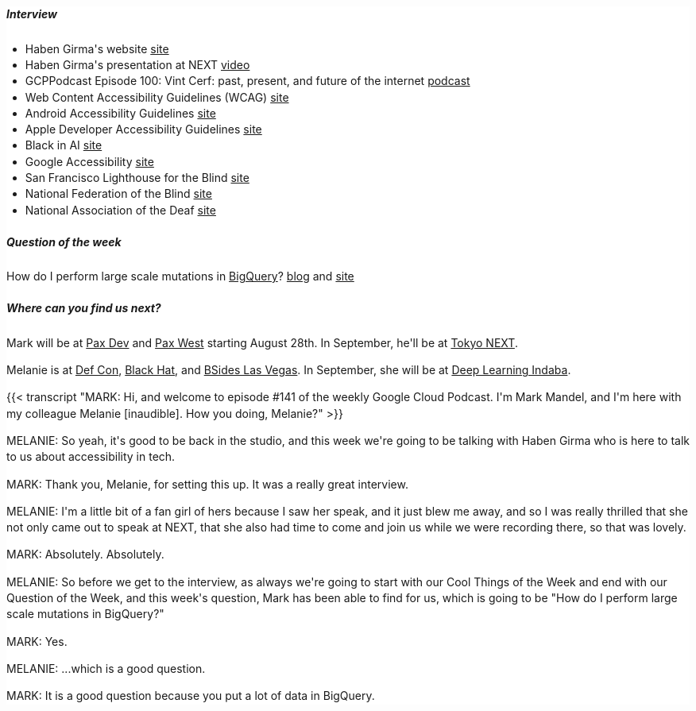 ##### Interview

* Haben Girma's website [site](https://habengirma.com)
* Haben Girma's presentation at NEXT [video](https://www.youtube.com/watch?v=ony1wb1DOKw)
* GCPPodcast Episode 100: Vint Cerf: past, present, and future of the internet [podcast](https://gcppodcast.com/post/episode-100-vint-cerf/)
* Web Content Accessibility Guidelines (WCAG) [site](https://www.w3.org/WAI/standards-guidelines/wcag/)
* Android Accessibility Guidelines [site](https://developer.android.com/guide/topics/ui/accessibility/)
* Apple Developer Accessibility Guidelines [site](https://developer.apple.com/design/human-interface-guidelines/ios/app-architecture/accessibility/)
* Black in AI [site](https://blackinai.github.io)
* Google Accessibility [site](https://www.google.com/accessibility/)
* San Francisco Lighthouse for the Blind [site](http://lighthouse-sf.org)
* National Federation of the Blind [site](https://nfb.org)
* National Association of the Deaf [site](https://www.nad.org)

##### Question of the week

How do I perform large scale mutations in [BigQuery](https://cloud.google.com/bigquery/)?
      [blog](https://cloud.google.com/blog/products/gcp/performing-large-scale-mutations-in-bigquery) and [site](https://cloud.google.com/bigquery/quotas#data_manipulation_language_statements)

##### Where can you find us next?

Mark will be at [Pax Dev](http://dev.paxsite.com/) and [Pax West](http://west.paxsite.com/) starting August 28th. In September, he'll be at [Tokyo NEXT](https://cloud.withgoogle.com/next18/tokyo).

Melanie is at [Def Con](https://www.defcon.org/), [Black Hat](http://www.blackhat.com/us-18/), and [BSides Las Vegas](https://www.bsideslv.org/). In September, she will be at [Deep Learning Indaba](http://www.deeplearningindaba.com).

{{< transcript "MARK: Hi, and welcome to episode #141 of the weekly Google Cloud Podcast. I'm Mark Mandel, and I'm here with my colleague Melanie [inaudible]. How you doing, Melanie?" >}}

MELANIE: So yeah, it's good to be back in the studio, and this week we're going to be talking with Haben Girma who is here to talk to us about accessibility in tech. 

MARK: Thank you, Melanie, for setting this up. It was a really great interview. 

MELANIE: I'm a little bit of a fan girl of hers because I saw her speak, and it just blew me away, and so I was really thrilled that she not only came out to speak at NEXT, that she also had time to come and join us while we were recording there, so that was lovely. 

MARK: Absolutely. Absolutely. 

MELANIE: So before we get to the interview, as always we're going to start with our Cool Things of the Week and end with our Question of the Week, and this week's question, Mark has been able to find for us, which is going to be "How do I perform large scale mutations in BigQuery?" 

MARK: Yes.

MELANIE: ...which is a good question. 

MARK: It is a good question because you put a lot of data in BigQuery. 

